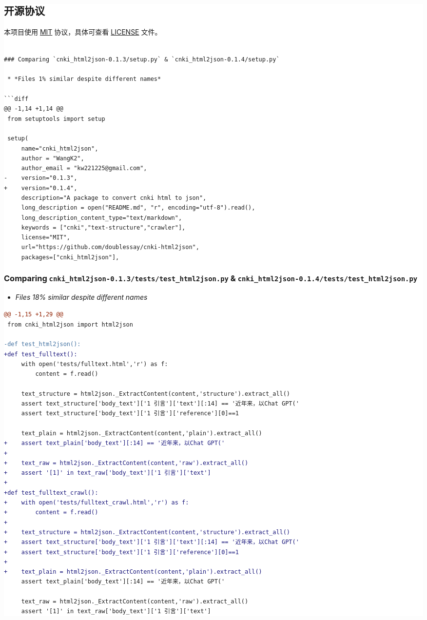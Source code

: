  ## 开源协议
 本项目使用 [MIT](LICENSE) 协议，具体可查看 [LICENSE](LICENSE) 文件。
```

### Comparing `cnki_html2json-0.1.3/setup.py` & `cnki_html2json-0.1.4/setup.py`

 * *Files 1% similar despite different names*

```diff
@@ -1,14 +1,14 @@
 from setuptools import setup
 
 setup(
     name="cnki_html2json",
     author = "WangK2",
     author_email = "kw221225@gmail.com",
-    version="0.1.3",
+    version="0.1.4",
     description="A package to convert cnki html to json",
     long_description = open("README.md", "r", encoding="utf-8").read(),
     long_description_content_type="text/markdown",
     keywords = ["cnki","text-structure","crawler"],
     license="MIT",
     url="https://github.com/doublessay/cnki-html2json",
     packages=["cnki_html2json"],
```

### Comparing `cnki_html2json-0.1.3/tests/test_html2json.py` & `cnki_html2json-0.1.4/tests/test_html2json.py`

 * *Files 18% similar despite different names*

```diff
@@ -1,15 +1,29 @@
 from cnki_html2json import html2json
 
-def test_html2json():
+def test_fulltext():
     with open('tests/fulltext.html','r') as f:
         content = f.read()
 
     text_structure = html2json._ExtractContent(content,'structure').extract_all()
     assert text_structure['body_text']['1 引言']['text'][:14] == '近年来，以Chat GPT('
     assert text_structure['body_text']['1 引言']['reference'][0]==1
 
     text_plain = html2json._ExtractContent(content,'plain').extract_all()
+    assert text_plain['body_text'][:14] == '近年来，以Chat GPT('
+
+    text_raw = html2json._ExtractContent(content,'raw').extract_all()
+    assert '[1]' in text_raw['body_text']['1 引言']['text']
+
+def test_fulltext_crawl():
+    with open('tests/fulltext_crawl.html','r') as f:
+        content = f.read()
+
+    text_structure = html2json._ExtractContent(content,'structure').extract_all()
+    assert text_structure['body_text']['1 引言']['text'][:14] == '近年来，以Chat GPT('
+    assert text_structure['body_text']['1 引言']['reference'][0]==1
+
+    text_plain = html2json._ExtractContent(content,'plain').extract_all()
     assert text_plain['body_text'][:14] == '近年来，以Chat GPT('
 
     text_raw = html2json._ExtractContent(content,'raw').extract_all()
     assert '[1]' in text_raw['body_text']['1 引言']['text']
```